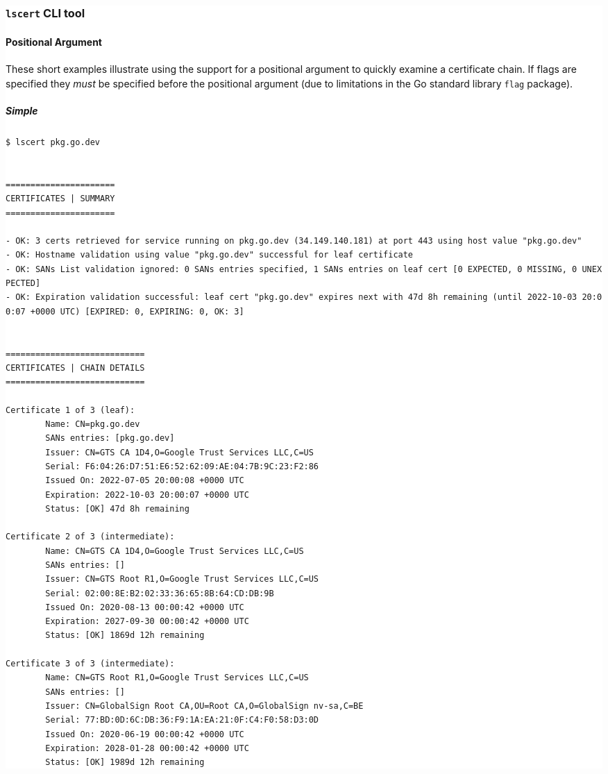 ### `lscert` CLI tool

#### Positional Argument

These short examples illustrate using the support for a positional argument to
quickly examine a certificate chain. If flags are specified they *must* be
specified before the positional argument (due to limitations in the Go
standard library `flag` package).

##### Simple

```console
$ lscert pkg.go.dev


======================
CERTIFICATES | SUMMARY
======================

- OK: 3 certs retrieved for service running on pkg.go.dev (34.149.140.181) at port 443 using host value "pkg.go.dev"
- OK: Hostname validation using value "pkg.go.dev" successful for leaf certificate
- OK: SANs List validation ignored: 0 SANs entries specified, 1 SANs entries on leaf cert [0 EXPECTED, 0 MISSING, 0 UNEXPECTED]
- OK: Expiration validation successful: leaf cert "pkg.go.dev" expires next with 47d 8h remaining (until 2022-10-03 20:00:07 +0000 UTC) [EXPIRED: 0, EXPIRING: 0, OK: 3]


============================
CERTIFICATES | CHAIN DETAILS
============================

Certificate 1 of 3 (leaf):
        Name: CN=pkg.go.dev
        SANs entries: [pkg.go.dev]
        Issuer: CN=GTS CA 1D4,O=Google Trust Services LLC,C=US
        Serial: F6:04:26:D7:51:E6:52:62:09:AE:04:7B:9C:23:F2:86
        Issued On: 2022-07-05 20:00:08 +0000 UTC
        Expiration: 2022-10-03 20:00:07 +0000 UTC
        Status: [OK] 47d 8h remaining

Certificate 2 of 3 (intermediate):
        Name: CN=GTS CA 1D4,O=Google Trust Services LLC,C=US
        SANs entries: []
        Issuer: CN=GTS Root R1,O=Google Trust Services LLC,C=US
        Serial: 02:00:8E:B2:02:33:36:65:8B:64:CD:DB:9B
        Issued On: 2020-08-13 00:00:42 +0000 UTC
        Expiration: 2027-09-30 00:00:42 +0000 UTC
        Status: [OK] 1869d 12h remaining

Certificate 3 of 3 (intermediate):
        Name: CN=GTS Root R1,O=Google Trust Services LLC,C=US
        SANs entries: []
        Issuer: CN=GlobalSign Root CA,OU=Root CA,O=GlobalSign nv-sa,C=BE
        Serial: 77:BD:0D:6C:DB:36:F9:1A:EA:21:0F:C4:F0:58:D3:0D
        Issued On: 2020-06-19 00:00:42 +0000 UTC
        Expiration: 2028-01-28 00:00:42 +0000 UTC
        Status: [OK] 1989d 12h remaining
```

